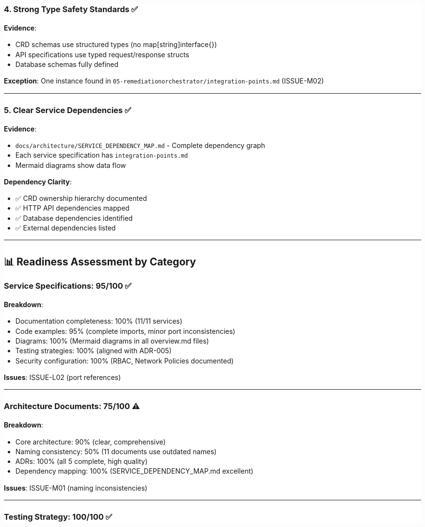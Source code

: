 ### 4. Strong Type Safety Standards ✅

**Evidence**:
- CRD schemas use structured types (no map[string]interface{})
- API specifications use typed request/response structs
- Database schemas fully defined

**Exception**: One instance found in `05-remediationorchestrator/integration-points.md` (ISSUE-M02)

---

### 5. Clear Service Dependencies ✅

**Evidence**:
- `docs/architecture/SERVICE_DEPENDENCY_MAP.md` - Complete dependency graph
- Each service specification has `integration-points.md`
- Mermaid diagrams show data flow

**Dependency Clarity**:
- ✅ CRD ownership hierarchy documented
- ✅ HTTP API dependencies mapped
- ✅ Database dependencies identified
- ✅ External dependencies listed

---

## 📊 Readiness Assessment by Category

### Service Specifications: 95/100 ✅

**Breakdown**:
- Documentation completeness: 100% (11/11 services)
- Code examples: 95% (complete imports, minor port inconsistencies)
- Diagrams: 100% (Mermaid diagrams in all overview.md files)
- Testing strategies: 100% (aligned with ADR-005)
- Security configuration: 100% (RBAC, Network Policies documented)

**Issues**: ISSUE-L02 (port references)

---

### Architecture Documents: 75/100 ⚠️

**Breakdown**:
- Core architecture: 90% (clear, comprehensive)
- Naming consistency: 50% (11 documents use outdated names)
- ADRs: 100% (all 5 complete, high quality)
- Dependency mapping: 100% (SERVICE_DEPENDENCY_MAP.md excellent)

**Issues**: ISSUE-M01 (naming inconsistencies)

---

### Testing Strategy: 100/100 ✅
